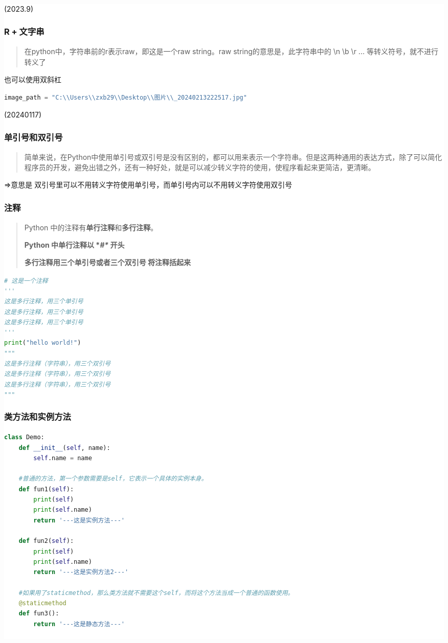 (2023.9)

### R + 文字串

> 在python中，字符串前的r表示raw，即这是一个raw string。raw string的意思是，此字符串中的 \n \b \r ... 等转义符号，就不进行转义了

也可以使用双斜杠

```python
image_path = "C:\\Users\\zxb29\\Desktop\\图片\\_20240213222517.jpg"
```

(20240117)

### 单引号和双引号

> 简单来说，在Python中使用单引号或双引号是没有区别的，都可以用来表示一个字符串。但是这两种通用的表达方式，除了可以简化程序员的开发，避免出错之外，还有一种好处，就是可以减少转义字符的使用，使程序看起来更简洁，更清晰。

=>意思是 双引号里可以不用转义字符使用单引号，而单引号内可以不用转义字符使用双引号

### 注释

> Python 中的注释有**单行注释**和**多行注释**。
>
> **Python 中单行注释以 \**#\** 开头**
>
> **多行注释用三个单引号或者三个双引号 将注释括起来**

```python
# 这是一个注释
'''
这是多行注释，用三个单引号
这是多行注释，用三个单引号 
这是多行注释，用三个单引号
'''
print("hello world!")
"""
这是多行注释（字符串），用三个双引号
这是多行注释（字符串），用三个双引号 
这是多行注释（字符串），用三个双引号
"""
```

### 类方法和实例方法

```python
class Demo:
    def __init__(self, name):
        self.name = name

    #普通的方法，第一个参数需要是self，它表示一个具体的实例本身。
    def fun1(self):
        print(self)
        print(self.name)
        return '---这是实例方法---'
    
    def fun2(self):
        print(self)
        print(self.name)
        return '---这是实例方法2---'    

    #如果用了staticmethod，那么类方法就不需要这个self，而将这个方法当成一个普通的函数使用。
    @staticmethod 
    def fun3():
        return '---这是静态方法---'
    

```